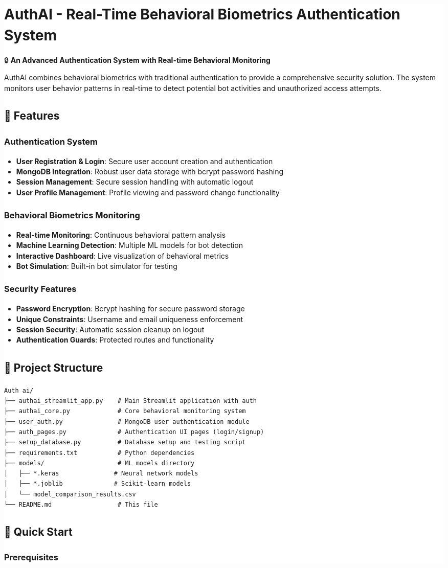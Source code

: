 # AuthAI - Real-Time Behavioral Biometrics Authentication System

🔒 **An Advanced Authentication System with Real-time Behavioral Monitoring**

AuthAI combines behavioral biometrics with traditional authentication to provide a comprehensive security solution. The system monitors user behavior patterns in real-time to detect potential bot activities and unauthorized access attempts.

## 🌟 Features

### Authentication System
- **User Registration & Login**: Secure user account creation and authentication
- **MongoDB Integration**: Robust user data storage with bcrypt password hashing
- **Session Management**: Secure session handling with automatic logout
- **User Profile Management**: Profile viewing and password change functionality

### Behavioral Biometrics Monitoring
- **Real-time Monitoring**: Continuous behavioral pattern analysis
- **Machine Learning Detection**: Multiple ML models for bot detection
- **Interactive Dashboard**: Live visualization of behavioral metrics
- **Bot Simulation**: Built-in bot simulator for testing

### Security Features
- **Password Encryption**: Bcrypt hashing for secure password storage
- **Unique Constraints**: Username and email uniqueness enforcement
- **Session Security**: Automatic session cleanup on logout
- **Authentication Guards**: Protected routes and functionality

## 📁 Project Structure

```
Auth ai/
├── authai_streamlit_app.py    # Main Streamlit application with auth
├── authai_core.py             # Core behavioral monitoring system
├── user_auth.py               # MongoDB user authentication module
├── auth_pages.py              # Authentication UI pages (login/signup)
├── setup_database.py          # Database setup and testing script
├── requirements.txt           # Python dependencies
├── models/                    # ML models directory
│   ├── *.keras               # Neural network models
│   ├── *.joblib              # Scikit-learn models
│   └── model_comparison_results.csv
└── README.md                  # This file
```

## 🚀 Quick Start

### Prerequisites
